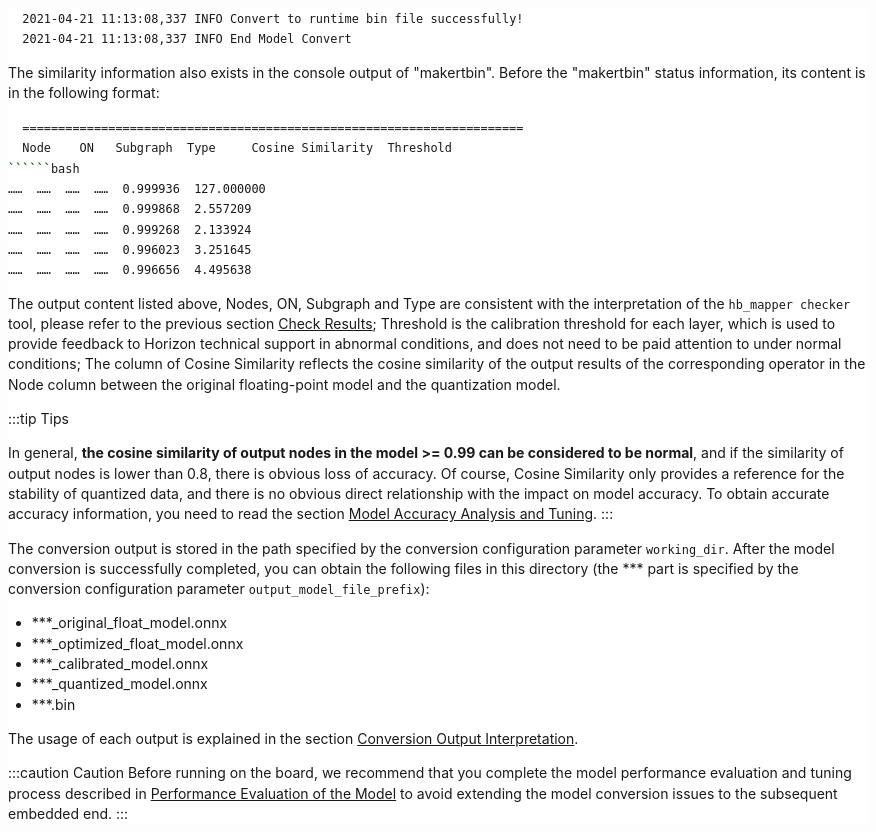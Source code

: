 ```bash
  2021-04-21 11:13:08,337 INFO Convert to runtime bin file successfully!
  2021-04-21 11:13:08,337 INFO End Model Convert
```
The similarity information also exists in the console output of "makertbin". Before the "makertbin" status information, its content is in the following format:

```bash
  ======================================================================
  Node    ON   Subgraph  Type     Cosine Similarity  Threshold
``````bash
……  ……  ……  ……  0.999936  127.000000
……  ……  ……  ……  0.999868  2.557209
……  ……  ……  ……  0.999268  2.133924
……  ……  ……  ……  0.996023  3.251645
……  ……  ……  ……  0.996656  4.495638
```
The output content listed above, Nodes, ON, Subgraph and Type are consistent with the interpretation of the `hb_mapper checker` tool, please refer to the previous section [Check Results](#check_result);
Threshold is the calibration threshold for each layer, which is used to provide feedback to Horizon technical support in abnormal conditions, and does not need to be paid attention to under normal conditions;
The column of Cosine Similarity reflects the cosine similarity of the output results of the corresponding operator in the Node column between the original floating-point model and the quantization model.

:::tip Tips

In general, **the cosine similarity of output nodes in the model >= 0.99 can be considered to be normal**, and if the similarity of output nodes is lower than 0.8, there is obvious loss of accuracy. Of course, Cosine Similarity only provides a reference for the stability of quantized data, and there is no obvious direct relationship with the impact on model accuracy. To obtain accurate accuracy information, you need to read the section [Model Accuracy Analysis and Tuning](#accuracy_evaluation).
:::

The conversion output is stored in the path specified by the conversion configuration parameter `working_dir`. After the model conversion is successfully completed, you can obtain the following files in this directory (the \*\*\* part is specified by the conversion configuration parameter `output_model_file_prefix`):

- \*\*\*_original_float_model.onnx
- \*\*\*_optimized_float_model.onnx
- \*\*\*_calibrated_model.onnx
- \*\*\*_quantized_model.onnx
- \*\*\*.bin

The usage of each output is explained in the section [Conversion Output Interpretation](#conversion_output).

:::caution Caution
Before running on the board, we recommend that you complete the model performance evaluation and tuning process described in [Performance Evaluation of the Model](#performance_evaluation) to avoid extending the model conversion issues to the subsequent embedded end.
:::
